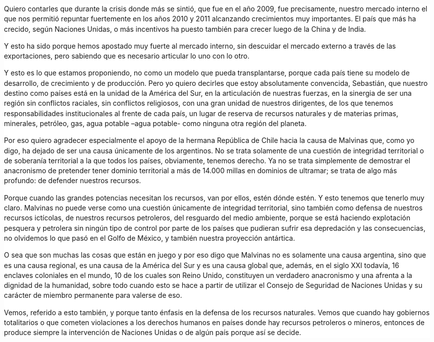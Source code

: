 Quiero contarles que durante la crisis donde más se sintió, que fue en
el año 2009, fue precisamente, nuestro mercado interno el que nos
permitió repuntar fuertemente en los años 2010 y 2011 alcanzando
crecimientos muy importantes. El país que más ha crecido, según Naciones
Unidas, o más incentivos ha puesto también para crecer luego de la China
y de India.

Y esto ha sido porque hemos apostado muy fuerte al mercado interno, sin
descuidar el mercado externo a través de las exportaciones, pero
sabiendo que es necesario articular lo uno con lo otro.

Y esto es lo que estamos proponiendo, no como un modelo que pueda
transplantarse, porque cada país tiene su modelo de desarrollo, de
crecimiento y de producción. Pero yo quiero decirles que estoy
absolutamente convencida, Sebastián, que nuestro destino como países
está en la unidad de la América del Sur, en la articulación de nuestras
fuerzas, en la sinergia de ser una región sin conflictos raciales, sin
conflictos religiosos, con una gran unidad de nuestros dirigentes, de
los que tenemos responsabilidades institucionales al frente de cada
país, un lugar de reserva de recursos naturales y de materias primas,
minerales, petróleo, gas, agua potable –agua potable- como ninguna otra
región del planeta.

Por eso quiero agradecer especialmente el apoyo de la hermana República
de Chile hacia la causa de Malvinas que, como yo digo, ha dejado de ser
una causa únicamente de los argentinos. No se trata solamente de una
cuestión de integridad territorial o de soberanía territorial a la que
todos los países, obviamente, tenemos derecho. Ya no se trata
simplemente de demostrar el anacronismo de pretender tener dominio
territorial a más de 14.000 millas en dominios de ultramar; se trata de
algo más profundo: de defender nuestros recursos.

Porque cuando las grandes potencias necesitan los recursos, van por
ellos, estén dónde estén. Y esto tenemos que tenerlo muy claro. Malvinas
no puede verse como una cuestión únicamente de integridad territorial,
sino también como defensa de nuestros recursos ictícolas, de nuestros
recursos petroleros, del resguardo del medio ambiente, porque se está
haciendo explotación pesquera y petrolera sin ningún tipo de control por
parte de los países que pudieran sufrir esa depredación y las
consecuencias, no olvidemos lo que pasó en el Golfo de México, y también
nuestra proyección antártica.

O sea que son muchas las cosas que están en juego y por eso digo que
Malvinas no es solamente una causa argentina, sino que es una causa
regional, es una causa de la América del Sur y es una causa global que,
además, en el siglo XXI todavía, 16 enclaves coloniales en el mundo, 10
de los cuales son Reino Unido, constituyen un verdadero anacronismo y
una afrenta a la dignidad de la humanidad, sobre todo cuando esto se
hace a partir de utilizar el Consejo de Seguridad de Naciones Unidas y
su carácter de miembro permanente para valerse de eso.

Vemos, referido a esto también, y porque tanto énfasis en la defensa de
los recursos naturales. Vemos que cuando hay gobiernos totalitarios o
que cometen violaciones a los derechos humanos en países donde hay
recursos petroleros o mineros, entonces de produce siempre la
intervención de Naciones Unidas o de algún país porque así se decide.
